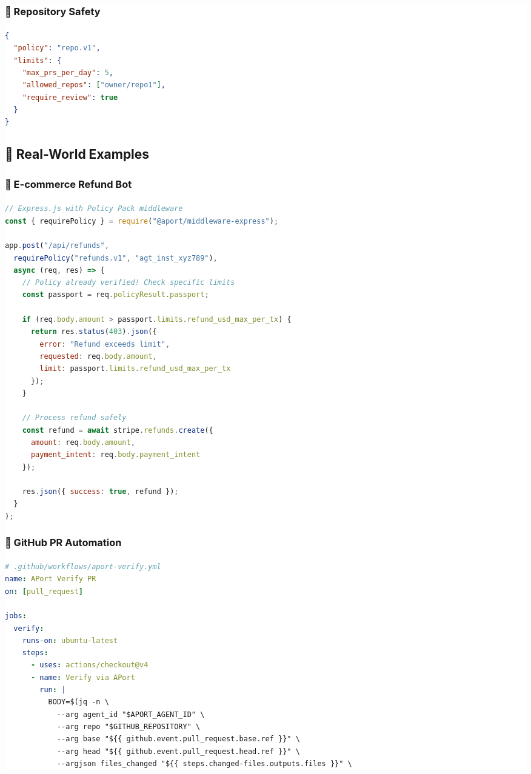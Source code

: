 ### 🔀 Repository Safety
```json
{
  "policy": "repo.v1",
  "limits": {
    "max_prs_per_day": 5,
    "allowed_repos": ["owner/repo1"],
    "require_review": true
  }
}
```

## 🎯 Real-World Examples

### 🛒 E-commerce Refund Bot
```javascript
// Express.js with Policy Pack middleware
const { requirePolicy } = require("@aport/middleware-express");

app.post("/api/refunds", 
  requirePolicy("refunds.v1", "agt_inst_xyz789"),
  async (req, res) => {
    // Policy already verified! Check specific limits
    const passport = req.policyResult.passport;
    
    if (req.body.amount > passport.limits.refund_usd_max_per_tx) {
      return res.status(403).json({
        error: "Refund exceeds limit",
        requested: req.body.amount,
        limit: passport.limits.refund_usd_max_per_tx
      });
    }

    // Process refund safely
    const refund = await stripe.refunds.create({
      amount: req.body.amount,
      payment_intent: req.body.payment_intent
    });
    
    res.json({ success: true, refund });
  }
);
```

### 🔀 GitHub PR Automation
```yaml
# .github/workflows/aport-verify.yml
name: APort Verify PR
on: [pull_request]

jobs:
  verify:
    runs-on: ubuntu-latest
    steps:
      - uses: actions/checkout@v4
      - name: Verify via APort
        run: |
          BODY=$(jq -n \
            --arg agent_id "$APORT_AGENT_ID" \
            --arg repo "$GITHUB_REPOSITORY" \
            --arg base "${{ github.event.pull_request.base.ref }}" \
            --arg head "${{ github.event.pull_request.head.ref }}" \
            --argjson files_changed "${{ steps.changed-files.outputs.files }}" \
```